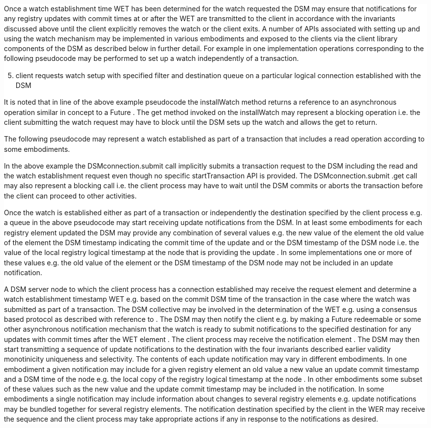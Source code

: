 Once a watch establishment time WET has been determined for the watch requested the DSM may ensure that notifications for any registry updates with commit times at or after the WET are transmitted to the client in accordance with the invariants discussed above until the client explicitly removes the watch or the client exits. A number of APIs associated with setting up and using the watch mechanism may be implemented in various embodiments and exposed to the clients via the client library components of the DSM as described below in further detail. For example in one implementation operations corresponding to the following pseudocode may be performed to set up a watch independently of a transaction.

5. client requests watch setup with specified filter and destination queue on a particular logical connection established with the DSM

It is noted that in line of the above example pseudocode the installWatch method returns a reference to an asynchronous operation similar in concept to a Future . The get method invoked on the installWatch may represent a blocking operation i.e. the client submitting the watch request may have to block until the DSM sets up the watch and allows the get to return.

The following pseudocode may represent a watch established as part of a transaction that includes a read operation according to some embodiments.

In the above example the DSMconnection.submit call implicitly submits a transaction request to the DSM including the read and the watch establishment request even though no specific startTransaction API is provided. The DSMconnection.submit .get call may also represent a blocking call i.e. the client process may have to wait until the DSM commits or aborts the transaction before the client can proceed to other activities.

Once the watch is established either as part of a transaction or independently the destination specified by the client process e.g. a queue in the above pseudocode may start receiving update notifications from the DSM. In at least some embodiments for each registry element updated the DSM may provide any combination of several values e.g. the new value of the element the old value of the element the DSM timestamp indicating the commit time of the update and or the DSM timestamp of the DSM node i.e. the value of the local registry logical timestamp at the node that is providing the update . In some implementations one or more of these values e.g. the old value of the element or the DSM timestamp of the DSM node may not be included in an update notification.

A DSM server node to which the client process has a connection established may receive the request element and determine a watch establishment timestamp WET e.g. based on the commit DSM time of the transaction in the case where the watch was submitted as part of a transaction. The DSM collective may be involved in the determination of the WET e.g. using a consensus based protocol as described with reference to . The DSM may then notify the client e.g. by making a Future redeemable or some other asynchronous notification mechanism that the watch is ready to submit notifications to the specified destination for any updates with commit times after the WET element . The client process may receive the notification element . The DSM may then start transmitting a sequence of update notifications to the destination with the four invariants described earlier validity monotinicity uniqueness and selectivity. The contents of each update notification may vary in different embodiments. In one embodiment a given notification may include for a given registry element an old value a new value an update commit timestamp and a DSM time of the node e.g. the local copy of the registry logical timestamp at the node . In other embodiments some subset of these values such as the new value and the update commit timestamp may be included in the notification. In some embodiments a single notification may include information about changes to several registry elements e.g. update notifications may be bundled together for several registry elements. The notification destination specified by the client in the WER may receive the sequence and the client process may take appropriate actions if any in response to the notifications as desired.
